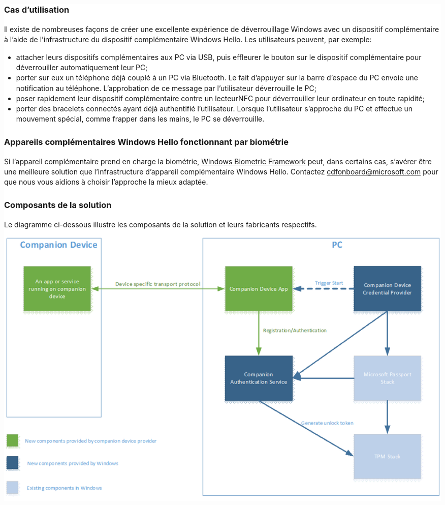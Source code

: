 ### <a name="use-cases"></a>Cas d’utilisation

Il existe de nombreuses façons de créer une excellente expérience de déverrouillage Windows avec un dispositif complémentaire à l’aide de l’infrastructure du dispositif complémentaire Windows Hello. Les utilisateurs peuvent, par exemple:

- attacher leurs dispositifs complémentaires aux PC via USB, puis effleurer le bouton sur le dispositif complémentaire pour déverrouiller automatiquement leur PC;
- porter sur eux un téléphone déjà couplé à un PC via Bluetooth. Le fait d’appuyer sur la barre d’espace du PC envoie une notification au téléphone. L’approbation de ce message par l’utilisateur déverrouille le PC;
- poser rapidement leur dispositif complémentaire contre un lecteurNFC pour déverrouiller leur ordinateur en toute rapidité;
- porter des bracelets connectés ayant déjà authentifié l’utilisateur. Lorsque l’utilisateur s’approche du PC et effectue un mouvement spécial, comme frapper dans les mains, le PC se déverrouille.

### <a name="biometric-enabled-windows-hello-companion-devices"></a>Appareils complémentaires Windows Hello fonctionnant par biométrie

Si l’appareil complémentaire prend en charge la biométrie, [Windows Biometric Framework](https://msdn.microsoft.com/library/windows/hardware/mt608302(v=vs.85).aspx) peut, dans certains cas, s’avérer être une meilleure solution que l’infrastructure d’appareil complémentaire Windows Hello. Contactez [cdfonboard@microsoft.com](mailto:cdfonboard@microsoft.com) pour que nous vous aidions à choisir l’approche la mieux adaptée.

### <a name="components-of-the-solution"></a>Composants de la solution

Le diagramme ci-dessous illustre les composants de la solution et leurs fabricants respectifs.

![vue d’ensemble de l’infrastructure](images/companion-device-1.png)
